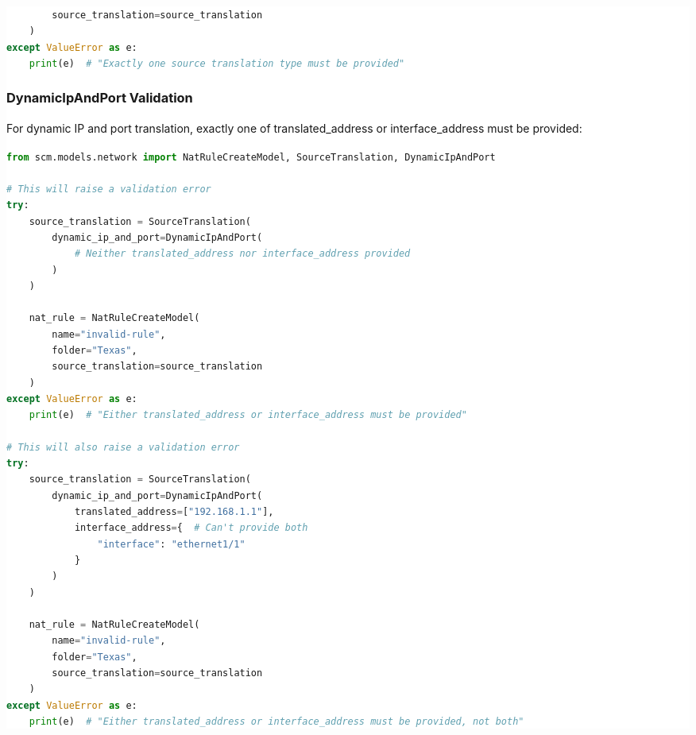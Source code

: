 ```python
        source_translation=source_translation
    )
except ValueError as e:
    print(e)  # "Exactly one source translation type must be provided"
```

</div>

### DynamicIpAndPort Validation

For dynamic IP and port translation, exactly one of translated_address or interface_address must be provided:

<div class="termy">


```python
from scm.models.network import NatRuleCreateModel, SourceTranslation, DynamicIpAndPort

# This will raise a validation error
try:
    source_translation = SourceTranslation(
        dynamic_ip_and_port=DynamicIpAndPort(
            # Neither translated_address nor interface_address provided
        )
    )
    
    nat_rule = NatRuleCreateModel(
        name="invalid-rule",
        folder="Texas",
        source_translation=source_translation
    )
except ValueError as e:
    print(e)  # "Either translated_address or interface_address must be provided"

# This will also raise a validation error
try:
    source_translation = SourceTranslation(
        dynamic_ip_and_port=DynamicIpAndPort(
            translated_address=["192.168.1.1"],
            interface_address={  # Can't provide both
                "interface": "ethernet1/1"
            }
        )
    )
    
    nat_rule = NatRuleCreateModel(
        name="invalid-rule",
        folder="Texas",
        source_translation=source_translation
    )
except ValueError as e:
    print(e)  # "Either translated_address or interface_address must be provided, not both"
```


[comment]: # "Add anchors for the model types"